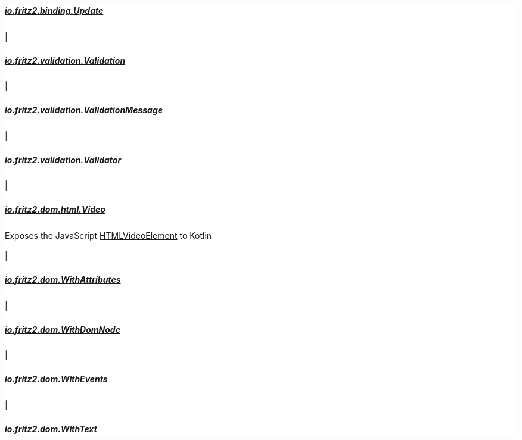 ##### [io.fritz2.binding.Update](../io.fritz2.binding/-update.md)


|

##### [io.fritz2.validation.Validation](../io.fritz2.validation/-validation/index.md)


|

##### [io.fritz2.validation.ValidationMessage](../io.fritz2.validation/-validation-message/index.md)


|

##### [io.fritz2.validation.Validator](../io.fritz2.validation/-validator/index.md)


|

##### [io.fritz2.dom.html.Video](../io.fritz2.dom.html/-video/index.md)

Exposes the JavaScript [HTMLVideoElement](https://developer.mozilla.org/en/docs/Web/API/HTMLVideoElement) to Kotlin


|

##### [io.fritz2.dom.WithAttributes](../io.fritz2.dom/-with-attributes/index.md)


|

##### [io.fritz2.dom.WithDomNode](../io.fritz2.dom/-with-dom-node/index.md)


|

##### [io.fritz2.dom.WithEvents](../io.fritz2.dom/-with-events/index.md)


|

##### [io.fritz2.dom.WithText](../io.fritz2.dom/-with-text/index.md)


